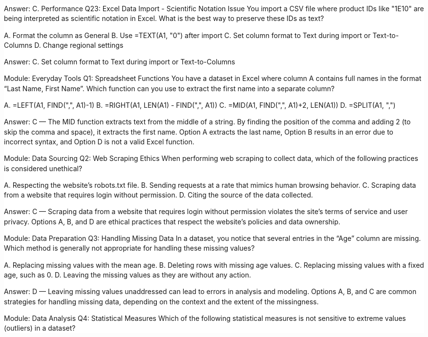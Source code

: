 Answer: C. Performance
Q23: Excel Data Import - Scientific Notation Issue
You import a CSV file where product IDs like "1E10" are being interpreted as scientific notation in Excel. What is the best way to preserve these IDs as text?

A. Format the column as General
B. Use =TEXT(A1, "0") after import
C. Set column format to Text during import or Text-to-Columns
D. Change regional settings

Answer: C. Set column format to Text during import or Text-to-Columns

Module: Everyday Tools
Q1: Spreadsheet Functions
You have a dataset in Excel where column A contains full names in the format “Last Name, First Name”. Which function can you use to extract the first name into a separate column?

A. =LEFT(A1, FIND(",", A1)-1)
B. =RIGHT(A1, LEN(A1) - FIND(",", A1))
C. =MID(A1, FIND(",", A1)+2, LEN(A1))
D. =SPLIT(A1, ",")

Answer: C — The MID function extracts text from the middle of a string. By finding the position of the comma and adding 2 (to skip the comma and space), it extracts the first name. Option A extracts the last name, Option B results in an error due to incorrect syntax, and Option D is not a valid Excel function.

Module: Data Sourcing
Q2: Web Scraping Ethics
When performing web scraping to collect data, which of the following practices is considered unethical?

A. Respecting the website’s robots.txt file.
B. Sending requests at a rate that mimics human browsing behavior.
C. Scraping data from a website that requires login without permission.
D. Citing the source of the data collected.

Answer: C — Scraping data from a website that requires login without permission violates the site’s terms of service and user privacy. Options A, B, and D are ethical practices that respect the website’s policies and data ownership.

Module: Data Preparation
Q3: Handling Missing Data
In a dataset, you notice that several entries in the “Age” column are missing. Which method is generally not appropriate for handling these missing values?

A. Replacing missing values with the mean age.
B. Deleting rows with missing age values.
C. Replacing missing values with a fixed age, such as 0.
D. Leaving the missing values as they are without any action.

Answer: D — Leaving missing values unaddressed can lead to errors in analysis and modeling. Options A, B, and C are common strategies for handling missing data, depending on the context and the extent of the missingness.

Module: Data Analysis
Q4: Statistical Measures
Which of the following statistical measures is not sensitive to extreme values (outliers) in a dataset?
